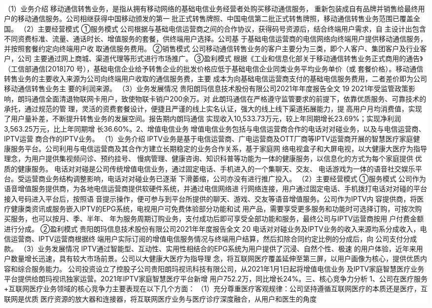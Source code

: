 （1）业务介绍
移动通信转售业务，是指从拥有移动网络的基础电信业务经营者处购买移动通信服务，
重新包装成自有品牌并销售给最终用户的移动通信服务。公司相继获得中国移动颁发的第一
批正式转售牌照、中国电信第二批正式转售牌照，移动通信转售业务范围已覆盖全国。
（2）主要经营模式
①服务模式
公司根据与基础电信运营商之间的合作协议，获得码号资源后，结合终端用户需求，自
主设计出包含不同资费标准、流量、通话时长、增值服务的套餐，供终端用户选择。公司基
于基础电信运营商的电信网络向终端用户提供移动通信服务，并按照套餐约定向终端用户收
取通信服务费用。
②销售模式
公司移动通信转售业务的客户主要分为三类，即个人客户、集团客户及行业客户，公司
主要通过网上商城、渠道代理等形式进行市场推广。
③盈利模式
根据《工业和信息化部关于移动通信转售业务正式商用的通告》（工信部通信[2018]70
号），基础电信企业给予转售企业的批发价格应低于基础电信企业同类业务平均业务单价（或
套餐价格）。移动通信转售业务的主要收入来源为公司向终端用户收取的通信服务费，主要
成本为向基础电信运营商支付的基础电信服务费用，二者差价即为公司移动通信转售业务主
要的利润来源。
（3）业务发展情况
贵阳朗玛信息技术股份有限公司2021年年度报告全文
19
2021年受监管政策影响，朗玛通信全面清退物联网卡用户，致使物联卡销户200余万。对
此朗玛通信在严格遵守监管要求的前提下，依靠优质服务、可靠技术的承托，通过规范的管
理，灵活的资费套餐设计，便捷且严谨的线上实名认证，强大的线上线下渠道拓展能力，提
高用户月均消费值，实现了用户量补差，不断提升转售业务的发展空间。报告期内朗玛通信
实现收入10,533.73万元，较上年同期增长23.69%；实现净利润3,563.25万元，比上年同期增
长36.60%。2、增值电信业务
增值电信业务包括与电信运营商合作的电话对对碰业务，以及与电信运营商、IPTV运营
商合作的IPTV业务。
（1）业务介绍
IPTV业务是基于电信运营商、广电运营商及OTT厂商等IPTV运营商开展的智慧医疗家庭健
康服务平台。公司利用与电信运营商及其合作方建立长期稳定的业务合作关系，基于家庭网
络电视盒子和大屏电视，以大健康大医疗为指导理念，为用户提供集视频问诊、预约挂号、
慢病管理、健康咨询、知识科普等功能为一体的健康服务，以信息化的方式为每个家庭提供
优质的健康服务。
电话对对碰是公司传统增值电信业务，通过固定电话、手机进入的一个集聊天、交友、
电话游戏为一体的语音社交娱乐平台。受运营商业务结构调整影响，电话对对碰业务已逐渐
下滑萎缩，公司亦没有进行推广投入。
（2）主要经营模式
①服务模式
公司作为语音增值服务提供商，为各地电信运营商提供软硬件系统，并通过电信网络进
行网络连接，用户通过固定电话、手机拨打电话对对碰的平台接入号码进入平台后，按照语
音提示操作，便可参与到平台所提供的聊天、游戏、交友等语音增值服务。公司作为IPTV内
容提供商，将医疗健康类资讯或服务嵌入IPTV的EPG系统，电视用户可免费体验部分功能和试
用产品，需要享受更多服务和功能时可选择订购，可按次购买服务，也可以按月、季、半年、
年为服务周期订购业务，支付成功后即可享受全部功能和服务，最终公司与IPTV运营商按用
户付费金额进行分成。
②盈利模式
贵阳朗玛信息技术股份有限公司2021年年度报告全文
20
电话对对碰业务及IPTV业务的收入来源均系分成收入，电信运营商、IPTV运营商根据终
端用户实际订阅的增值电信服务情况与终端用户结算，然后扣除合同约定比例的分成后，向
公司支付分成款。
（3）业务发展情况
IPTV通过智能型、互动性、实用性相结合的EPG系统为用户提供了沉浸、自然个性、极速
的用户体验，近年来用户数量增长迅速，具有较大市场前景。公司以大健康大医疗为指导理
念，将互联网医疗覆盖延伸至第三屏，以用户画像为核心，提供优质内容和综合服务能力。
公司投资设立了控股子公司贵阳朗玛视讯科技有限公司，从2021年1月1日起将增值电信业务
及IPTV家庭智慧医疗业务平台提供给朗玛视讯独家运营。2021年IPTV家庭智慧医疗平台新增
用户752.2万，同比增长24%。三、核心竞争力分析
1、公司在医疗服务+互联网医疗业务领域的核心竞争力主要表现在以下几个方面：
（1）充分尊重医疗客观规律：公司坚持遵循互联网医疗的本质还是医疗，互联网是优质
医疗资源的放大器和连接器，将互联网医疗业务与医疗诊疗深度融合，从用户和医生的角度